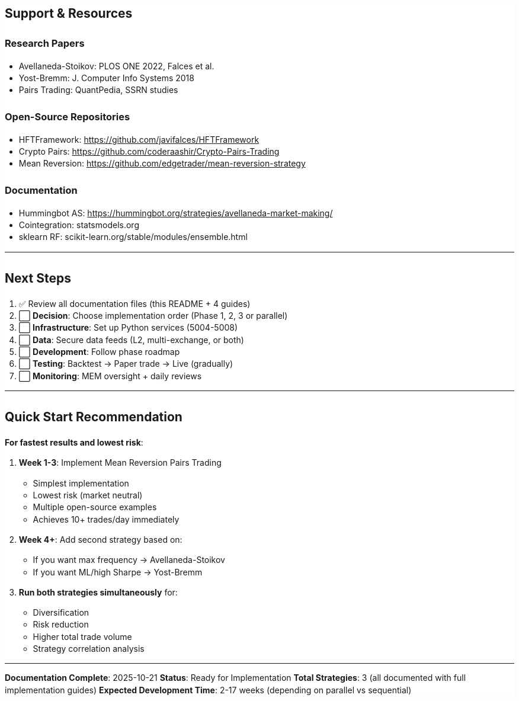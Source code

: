 
## Support & Resources

### Research Papers
- Avellaneda-Stoikov: PLOS ONE 2022, Falces et al.
- Yost-Bremm: J. Computer Info Systems 2018
- Pairs Trading: QuantPedia, SSRN studies

### Open-Source Repositories
- HFTFramework: https://github.com/javifalces/HFTFramework
- Crypto Pairs: https://github.com/coderaashir/Crypto-Pairs-Trading
- Mean Reversion: https://github.com/edgetrader/mean-reversion-strategy

### Documentation
- Hummingbot AS: https://hummingbot.org/strategies/avellaneda-market-making/
- Cointegration: statsmodels.org
- sklearn RF: scikit-learn.org/stable/modules/ensemble.html

---

## Next Steps

1. ✅ Review all documentation files (this README + 4 guides)
2. ⬜ **Decision**: Choose implementation order (Phase 1, 2, 3 or parallel)
3. ⬜ **Infrastructure**: Set up Python services (5004-5008)
4. ⬜ **Data**: Secure data feeds (L2, multi-exchange, or both)
5. ⬜ **Development**: Follow phase roadmap
6. ⬜ **Testing**: Backtest → Paper trade → Live (gradually)
7. ⬜ **Monitoring**: MEM oversight + daily reviews

---

## Quick Start Recommendation

**For fastest results and lowest risk**:

1. **Week 1-3**: Implement Mean Reversion Pairs Trading
   - Simplest implementation
   - Lowest risk (market neutral)
   - Multiple open-source examples
   - Achieves 10+ trades/day immediately

2. **Week 4+**: Add second strategy based on:
   - If you want max frequency → Avellaneda-Stoikov
   - If you want ML/high Sharpe → Yost-Bremm

3. **Run both strategies simultaneously** for:
   - Diversification
   - Risk reduction
   - Higher total trade volume
   - Strategy correlation analysis

---

**Documentation Complete**: 2025-10-21
**Status**: Ready for Implementation
**Total Strategies**: 3 (all documented with full implementation guides)
**Expected Development Time**: 2-17 weeks (depending on parallel vs sequential)
